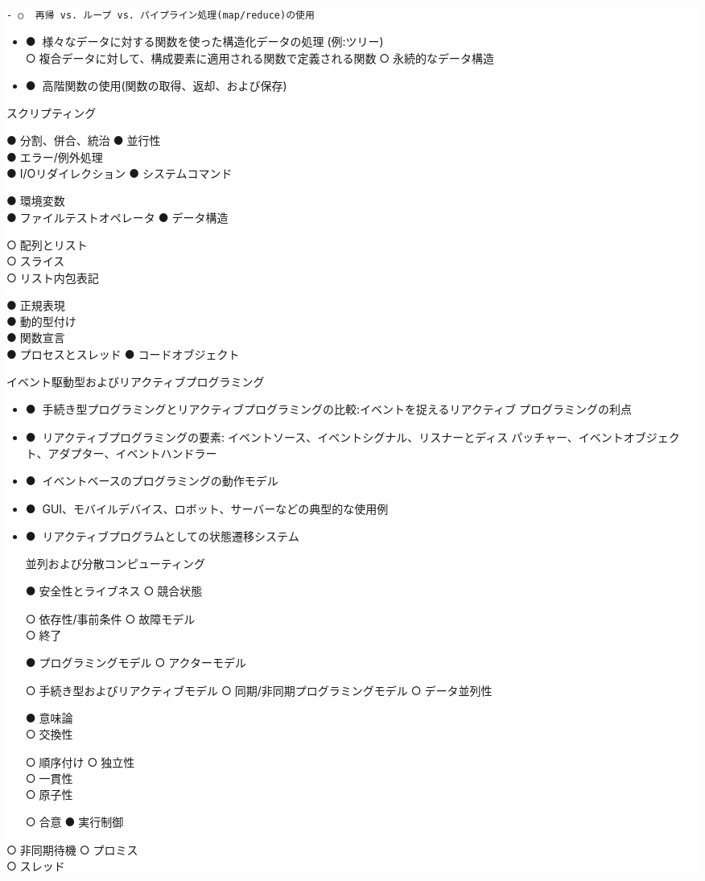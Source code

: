     - ○  再帰 vs. ループ vs. パイプライン処理(map/reduce)の使用
        
- ●  様々なデータに対する関数を使った構造化データの処理 (例:ツリー)  
    ○ 複合データに対して、構成要素に適用される関数で定義される関数 ○ 永続的なデータ構造
    
- ●  高階関数の使用(関数の取得、返却、および保存)
    

スクリプティング

● 分割、併合、統治 ● 並行性  
● エラー/例外処理  
● I/Oリダイレクション ● システムコマンド

● 環境変数  
● ファイルテストオペレータ ● データ構造

○ 配列とリスト  
○ スライス  
○ リスト内包表記

● 正規表現  
● 動的型付け  
● 関数宣言  
● プロセスとスレッド ● コードオブジェクト

イベント駆動型およびリアクティブプログラミング

- ●  手続き型プログラミングとリアクティブプログラミングの比較:イベントを捉えるリアクティブ プログラミングの利点
    
- ●  リアクティブプログラミングの要素: イベントソース、イベントシグナル、リスナーとディス パッチャー、イベントオブジェクト、アダプター、イベントハンドラー
    
- ●  イベントベースのプログラミングの動作モデル
    
- ●  GUI、モバイルデバイス、ロボット、サーバーなどの典型的な使用例
    
- ●  リアクティブプログラムとしての状態遷移システム
    
    並列および分散コンピューティング
    
    ● 安全性とライブネス ○ 競合状態
    
    ○ 依存性/事前条件 ○ 故障モデル  
    ○ 終了
    
    ● プログラミングモデル ○ アクターモデル
    
    ○ 手続き型およびリアクティブモデル ○ 同期/非同期プログラミングモデル ○ データ並列性
    
    ● 意味論  
    ○ 交換性
    
    ○ 順序付け ○ 独立性  
    ○ 一貫性  
    ○ 原子性
    
    ○ 合意 ● 実行制御
    

○ 非同期待機 ○ プロミス  
○ スレッド
